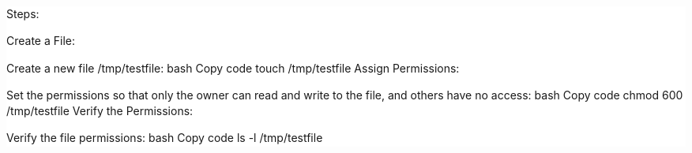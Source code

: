 Steps:

Create a File:

Create a new file /tmp/testfile:
bash
Copy code
touch /tmp/testfile
Assign Permissions:

Set the permissions so that only the owner can read and write to the file, and others have no access:
bash
Copy code
chmod 600 /tmp/testfile
Verify the Permissions:

Verify the file permissions:
bash
Copy code
ls -l /tmp/testfile
